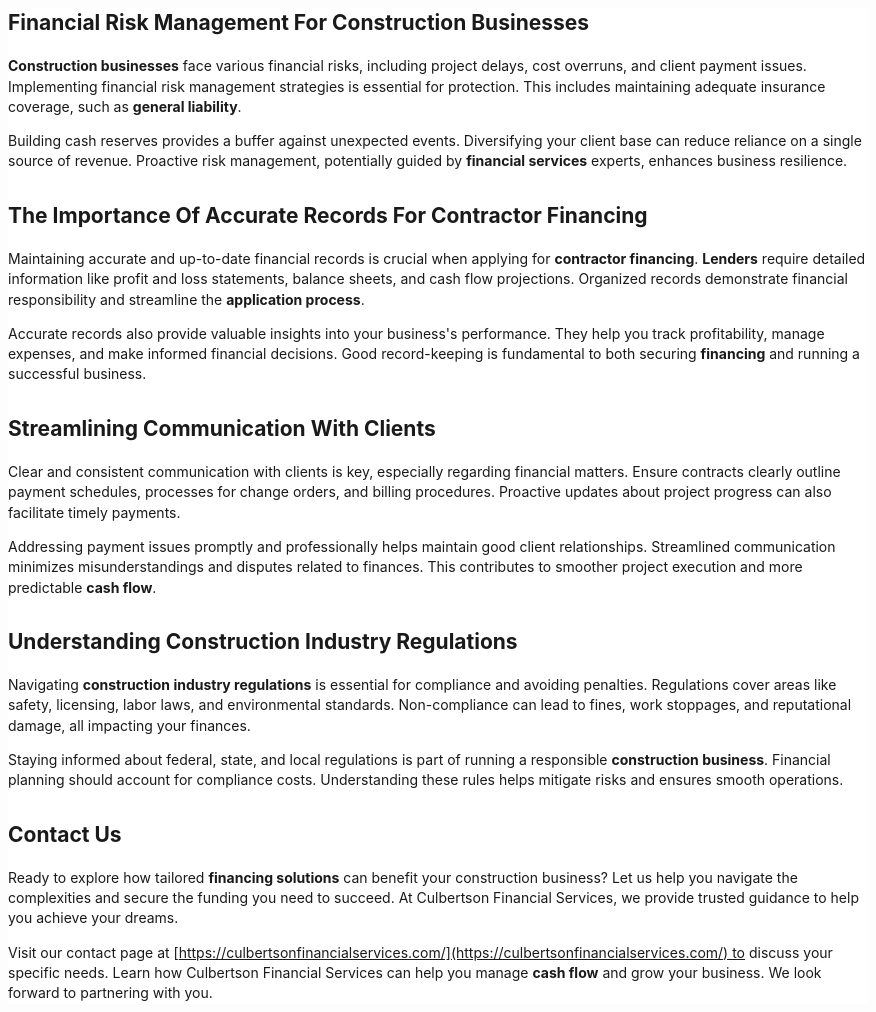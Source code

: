 ## Financial Risk Management For Construction Businesses

**Construction businesses** face various financial risks, including project delays, cost overruns, and client payment issues. Implementing financial risk management strategies is essential for protection. This includes maintaining adequate insurance coverage, such as **general liability**.

Building cash reserves provides a buffer against unexpected events. Diversifying your client base can reduce reliance on a single source of revenue. Proactive risk management, potentially guided by **financial services** experts, enhances business resilience.

## The Importance Of Accurate Records For Contractor Financing

Maintaining accurate and up-to-date financial records is crucial when applying for **contractor financing**. **Lenders** require detailed information like profit and loss statements, balance sheets, and cash flow projections. Organized records demonstrate financial responsibility and streamline the **application process**.

Accurate records also provide valuable insights into your business's performance. They help you track profitability, manage expenses, and make informed financial decisions. Good record-keeping is fundamental to both securing **financing** and running a successful business.

## Streamlining Communication With Clients

Clear and consistent communication with clients is key, especially regarding financial matters. Ensure contracts clearly outline payment schedules, processes for change orders, and billing procedures. Proactive updates about project progress can also facilitate timely payments.

Addressing payment issues promptly and professionally helps maintain good client relationships. Streamlined communication minimizes misunderstandings and disputes related to finances. This contributes to smoother project execution and more predictable **cash flow**.

## Understanding Construction Industry Regulations

Navigating **construction industry regulations** is essential for compliance and avoiding penalties. Regulations cover areas like safety, licensing, labor laws, and environmental standards. Non-compliance can lead to fines, work stoppages, and reputational damage, all impacting your finances.

Staying informed about federal, state, and local regulations is part of running a responsible **construction business**. Financial planning should account for compliance costs. Understanding these rules helps mitigate risks and ensures smooth operations.

## Contact Us

Ready to explore how tailored **financing solutions** can benefit your construction business? Let us help you navigate the complexities and secure the funding you need to succeed. At Culbertson Financial Services, we provide trusted guidance to help you achieve your dreams.

Visit our contact page at [https://culbertsonfinancialservices.com/](https://culbertsonfinancialservices.com/) to discuss your specific needs. Learn how Culbertson Financial Services can help you manage **cash flow** and grow your business. We look forward to partnering with you.